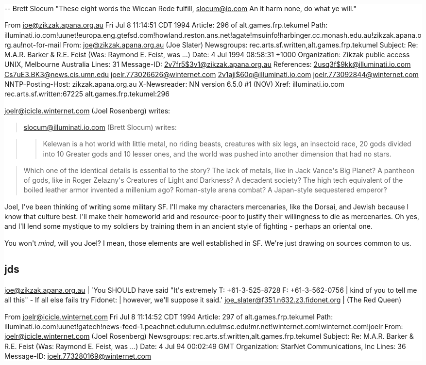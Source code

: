-- 
Brett Slocum    "These eight words the Wiccan Rede fulfill,
slocum@io.com    An it harm none, do what ye will."


From joe@zikzak.apana.org.au Fri Jul  8 11:14:51 CDT 1994
Article: 296 of alt.games.frp.tekumel
Path: illuminati.io.com!uunet!europa.eng.gtefsd.com!howland.reston.ans.net!agate!msuinfo!harbinger.cc.monash.edu.au!zikzak.apana.org.au!not-for-mail
From: joe@zikzak.apana.org.au (Joe Slater)
Newsgroups: rec.arts.sf.written,alt.games.frp.tekumel
Subject: Re: M.A.R. Barker & R.E. Feist (Was: Raymond E. Feist, was ...)
Date: 4 Jul 1994 08:58:31 +1000
Organization: Zikzak public access UNIX, Melbourne Australia
Lines: 31
Message-ID: <2v7fr5$3v1@zikzak.apana.org.au>
References: <2usq3f$9kk@illuminati.io.com> <Cs7uE3.BK3@news.cis.umn.edu> <joelr.773026626@winternet.com> <2v1aji$60q@illuminati.io.com> <joelr.773092844@winternet.com>
NNTP-Posting-Host: zikzak.apana.org.au
X-Newsreader: NN version 6.5.0 #1 (NOV)
Xref: illuminati.io.com rec.arts.sf.written:67225 alt.games.frp.tekumel:296

joelr@icicle.winternet.com (Joel Rosenberg) writes:
>slocum@illuminati.io.com (Brett Slocum) writes:

>>Kelewan is a hot world with little metal, no riding beasts,
>>creatures with six legs, an insectoid race, 20 gods divided 
>>into 10 Greater gods and 10 lesser ones, and the world was 
>>pushed into another dimension that had no stars. 

>Which one of the identical details is essential to the story?  The
>lack of metals, like in Jack Vance's Big Planet?  A pantheon of gods,
>like in Roger Zelazny's Creatures of Light and Darkness?  A decadent
>society?  The high tech equivalent of the boiled leather armor
>invented a millenium ago?  Roman-style arena combat?  A Japan-style
>sequestered emperor?

Joel, I've been thinking of writing some military SF. I'll make my 
characters mercenaries, like the Dorsai, and Jewish because I know that 
culture best. I'll make their homeworld arid and resource-poor to justify 
their willingness to die as mercenaries. Oh yes, and I'll lend some mystique 
to my soldiers by training them in an ancient style of fighting - perhaps 
an oriental one.

You won't *mind*, will you Joel? I mean, those elements are well 
established in SF. We're just drawing on sources common to us.

jds 
-- 
joe@zikzak.apana.org.au             | `You SHOULD have said "It's extremely
T: +61-3-525-8728 F: +61-3-562-0756 |    kind of you to tell me all this" -
If all else fails try Fidonet:      |    however, we'll suppose it said.'
joe_slater@f351.n632.z3.fidonet.org | (The Red Queen)


From joelr@icicle.winternet.com Fri Jul  8 11:14:52 CDT 1994
Article: 297 of alt.games.frp.tekumel
Path: illuminati.io.com!uunet!gatech!news-feed-1.peachnet.edu!umn.edu!msc.edu!mr.net!winternet.com!winternet.com!joelr
From: joelr@icicle.winternet.com (Joel Rosenberg)
Newsgroups: rec.arts.sf.written,alt.games.frp.tekumel
Subject: Re: M.A.R. Barker & R.E. Feist (Was: Raymond E. Feist, was ...)
Date: 4 Jul 94 00:02:49 GMT
Organization: StarNet Communications, Inc
Lines: 36
Message-ID: <joelr.773280169@winternet.com>